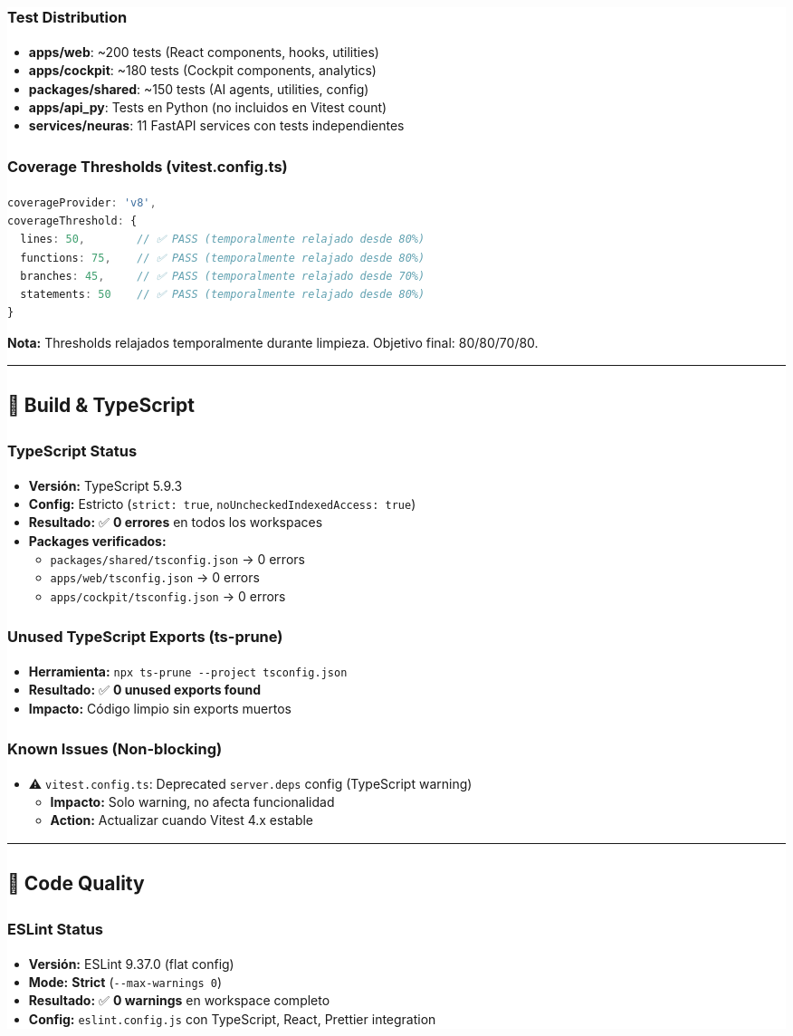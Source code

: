 ### Test Distribution
- **apps/web**: ~200 tests (React components, hooks, utilities)
- **apps/cockpit**: ~180 tests (Cockpit components, analytics)
- **packages/shared**: ~150 tests (AI agents, utilities, config)
- **apps/api_py**: Tests en Python (no incluidos en Vitest count)
- **services/neuras**: 11 FastAPI services con tests independientes

### Coverage Thresholds (vitest.config.ts)
```typescript
coverageProvider: 'v8',
coverageThreshold: {
  lines: 50,        // ✅ PASS (temporalmente relajado desde 80%)
  functions: 75,    // ✅ PASS (temporalmente relajado desde 80%)
  branches: 45,     // ✅ PASS (temporalmente relajado desde 70%)
  statements: 50    // ✅ PASS (temporalmente relajado desde 80%)
}
```

**Nota:** Thresholds relajados temporalmente durante limpieza. Objetivo final: 80/80/70/80.

---

## 🔧 Build & TypeScript

### TypeScript Status
- **Versión:** TypeScript 5.9.3
- **Config:** Estricto (`strict: true`, `noUncheckedIndexedAccess: true`)
- **Resultado:** ✅ **0 errores** en todos los workspaces
- **Packages verificados:**
  - `packages/shared/tsconfig.json` → 0 errors
  - `apps/web/tsconfig.json` → 0 errors
  - `apps/cockpit/tsconfig.json` → 0 errors

### Unused TypeScript Exports (ts-prune)
- **Herramienta:** `npx ts-prune --project tsconfig.json`
- **Resultado:** ✅ **0 unused exports found**
- **Impacto:** Código limpio sin exports muertos

### Known Issues (Non-blocking)
- ⚠️ `vitest.config.ts`: Deprecated `server.deps` config (TypeScript warning)
  - **Impacto:** Solo warning, no afecta funcionalidad
  - **Action:** Actualizar cuando Vitest 4.x estable

---

## 🎨 Code Quality

### ESLint Status
- **Versión:** ESLint 9.37.0 (flat config)
- **Mode:** **Strict** (`--max-warnings 0`)
- **Resultado:** ✅ **0 warnings** en workspace completo
- **Config:** `eslint.config.js` con TypeScript, React, Prettier integration

